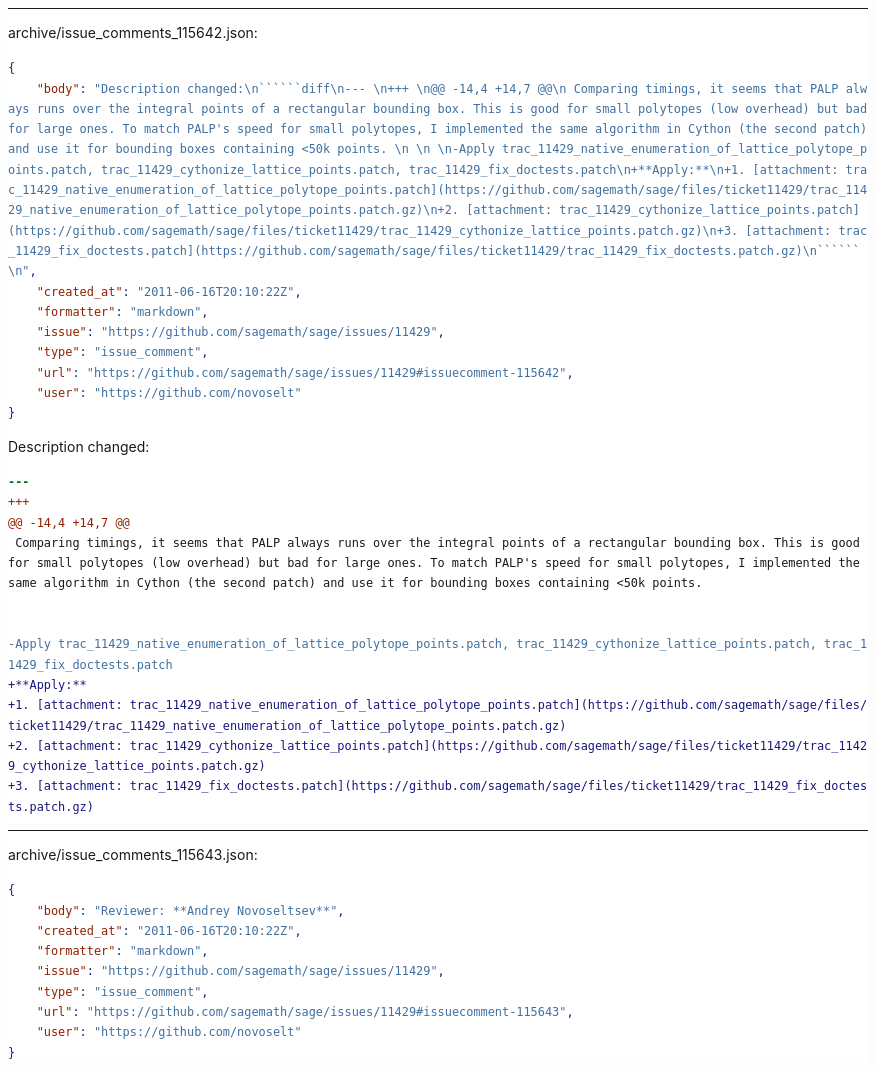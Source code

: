 


---

archive/issue_comments_115642.json:
```json
{
    "body": "Description changed:\n``````diff\n--- \n+++ \n@@ -14,4 +14,7 @@\n Comparing timings, it seems that PALP always runs over the integral points of a rectangular bounding box. This is good for small polytopes (low overhead) but bad for large ones. To match PALP's speed for small polytopes, I implemented the same algorithm in Cython (the second patch) and use it for bounding boxes containing <50k points. \n \n \n-Apply trac_11429_native_enumeration_of_lattice_polytope_points.patch, trac_11429_cythonize_lattice_points.patch, trac_11429_fix_doctests.patch\n+**Apply:**\n+1. [attachment: trac_11429_native_enumeration_of_lattice_polytope_points.patch](https://github.com/sagemath/sage/files/ticket11429/trac_11429_native_enumeration_of_lattice_polytope_points.patch.gz)\n+2. [attachment: trac_11429_cythonize_lattice_points.patch](https://github.com/sagemath/sage/files/ticket11429/trac_11429_cythonize_lattice_points.patch.gz)\n+3. [attachment: trac_11429_fix_doctests.patch](https://github.com/sagemath/sage/files/ticket11429/trac_11429_fix_doctests.patch.gz)\n``````\n",
    "created_at": "2011-06-16T20:10:22Z",
    "formatter": "markdown",
    "issue": "https://github.com/sagemath/sage/issues/11429",
    "type": "issue_comment",
    "url": "https://github.com/sagemath/sage/issues/11429#issuecomment-115642",
    "user": "https://github.com/novoselt"
}
```

Description changed:
``````diff
--- 
+++ 
@@ -14,4 +14,7 @@
 Comparing timings, it seems that PALP always runs over the integral points of a rectangular bounding box. This is good for small polytopes (low overhead) but bad for large ones. To match PALP's speed for small polytopes, I implemented the same algorithm in Cython (the second patch) and use it for bounding boxes containing <50k points. 
 
 
-Apply trac_11429_native_enumeration_of_lattice_polytope_points.patch, trac_11429_cythonize_lattice_points.patch, trac_11429_fix_doctests.patch
+**Apply:**
+1. [attachment: trac_11429_native_enumeration_of_lattice_polytope_points.patch](https://github.com/sagemath/sage/files/ticket11429/trac_11429_native_enumeration_of_lattice_polytope_points.patch.gz)
+2. [attachment: trac_11429_cythonize_lattice_points.patch](https://github.com/sagemath/sage/files/ticket11429/trac_11429_cythonize_lattice_points.patch.gz)
+3. [attachment: trac_11429_fix_doctests.patch](https://github.com/sagemath/sage/files/ticket11429/trac_11429_fix_doctests.patch.gz)
``````




---

archive/issue_comments_115643.json:
```json
{
    "body": "Reviewer: **Andrey Novoseltsev**",
    "created_at": "2011-06-16T20:10:22Z",
    "formatter": "markdown",
    "issue": "https://github.com/sagemath/sage/issues/11429",
    "type": "issue_comment",
    "url": "https://github.com/sagemath/sage/issues/11429#issuecomment-115643",
    "user": "https://github.com/novoselt"
}
```
